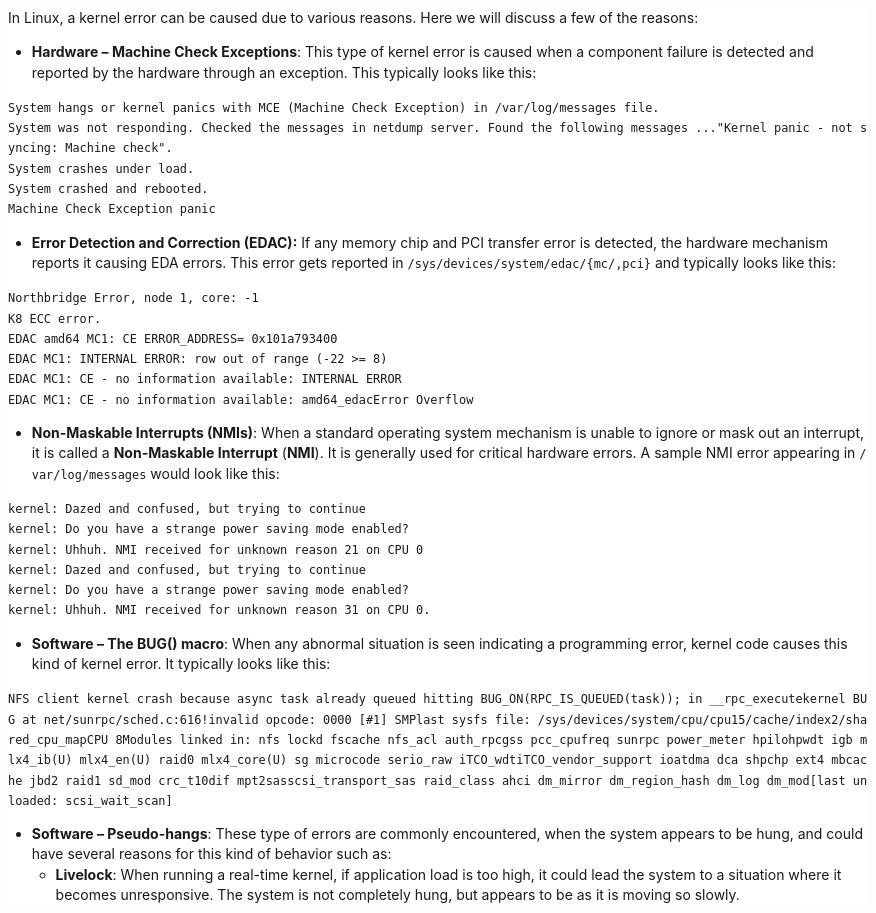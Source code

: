In Linux, a kernel error can be caused due to various reasons. Here we will discuss a few of the reasons:

*   **Hardware – Machine Check Exceptions**: This type of kernel error is caused when a component failure is detected and reported by the hardware through an exception. This typically looks like this:

```
System hangs or kernel panics with MCE (Machine Check Exception) in /var/log/messages file.
System was not responding. Checked the messages in netdump server. Found the following messages ..."Kernel panic - not syncing: Machine check".
System crashes under load.
System crashed and rebooted.
Machine Check Exception panic
```

*   **Error Detection and Correction (EDAC):** If any memory chip and PCI transfer error is detected, the hardware mechanism reports it causing EDA errors. This error gets reported in `/sys/devices/system/edac/{mc/,pci}` and typically looks like this:

```
Northbridge Error, node 1, core: -1
K8 ECC error.
EDAC amd64 MC1: CE ERROR_ADDRESS= 0x101a793400
EDAC MC1: INTERNAL ERROR: row out of range (-22 >= 8)
EDAC MC1: CE - no information available: INTERNAL ERROR
EDAC MC1: CE - no information available: amd64_edacError Overflow
```

*   **Non-Maskable Interrupts (NMIs)**: When a standard operating system mechanism is unable to ignore or mask out an interrupt, it is called a **Non-Maskable Interrupt** (**NMI**). It is generally used for critical hardware errors. A sample NMI error appearing in `/var/log/messages` would look like this:

```
kernel: Dazed and confused, but trying to continue
kernel: Do you have a strange power saving mode enabled?
kernel: Uhhuh. NMI received for unknown reason 21 on CPU 0
kernel: Dazed and confused, but trying to continue
kernel: Do you have a strange power saving mode enabled?
kernel: Uhhuh. NMI received for unknown reason 31 on CPU 0.
```

*   **Software – The BUG() macro**: When any abnormal situation is seen indicating a programming error, kernel code causes this kind of kernel error. It typically looks like this:

```
NFS client kernel crash because async task already queued hitting BUG_ON(RPC_IS_QUEUED(task)); in __rpc_executekernel BUG at net/sunrpc/sched.c:616!invalid opcode: 0000 [#1] SMPlast sysfs file: /sys/devices/system/cpu/cpu15/cache/index2/shared_cpu_mapCPU 8Modules linked in: nfs lockd fscache nfs_acl auth_rpcgss pcc_cpufreq sunrpc power_meter hpilohpwdt igb mlx4_ib(U) mlx4_en(U) raid0 mlx4_core(U) sg microcode serio_raw iTCO_wdtiTCO_vendor_support ioatdma dca shpchp ext4 mbcache jbd2 raid1 sd_mod crc_t10dif mpt2sasscsi_transport_sas raid_class ahci dm_mirror dm_region_hash dm_log dm_mod[last unloaded: scsi_wait_scan]
```

*   **Software – Pseudo-hangs**: These type of errors are commonly encountered, when the system appears to be hung, and could have several reasons for this kind of behavior such as:
    *   **Livelock**: When running a real-time kernel, if application load is too high, it could lead the system to a situation where it becomes unresponsive. The system is not completely hung, but appears to be as it is moving so slowly.
